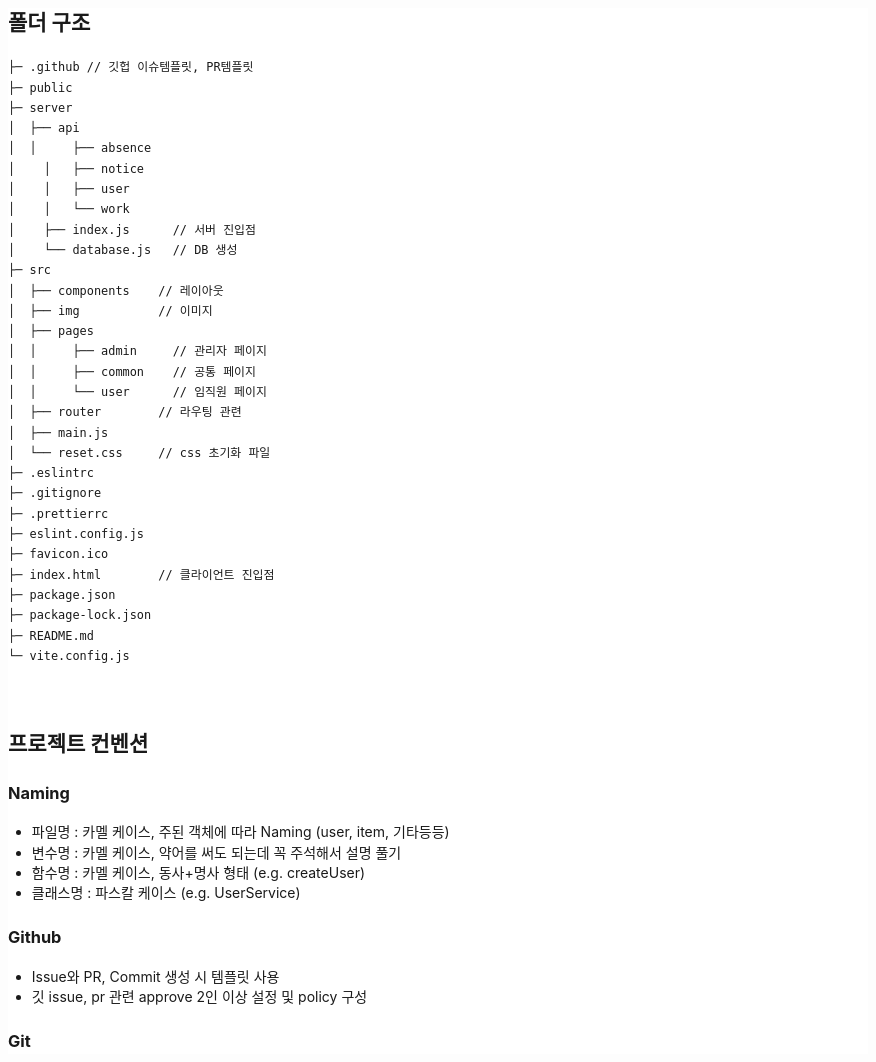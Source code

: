 ## 폴더 구조

```
├─ .github // 깃헙 이슈템플릿, PR템플릿
├─ public
├─ server
│  ├── api
│  │ 	 ├── absence
│	 │	 ├── notice
│	 │	 ├── user
│	 │	 └── work
│	 ├── index.js      // 서버 진입점
│	 └── database.js   // DB 생성
├─ src
│  ├── components    // 레이아웃
│  ├── img           // 이미지
│  ├── pages         
│  │ 	 ├── admin     // 관리자 페이지
│  │ 	 ├── common    // 공통 페이지
│  │ 	 └── user      // 임직원 페이지
│  ├── router        // 라우팅 관련
│  ├── main.js       
│  └── reset.css     // css 초기화 파일
├─ .eslintrc
├─ .gitignore
├─ .prettierrc
├─ eslint.config.js
├─ favicon.ico
├─ index.html        // 클라이언트 진입점
├─ package.json
├─ package-lock.json
├─ README.md
└─ vite.config.js
```
&nbsp;

## 프로젝트 컨벤션

### Naming

- 파일명 : 카멜 케이스, 주된 객체에 따라 Naming (user, item, 기타등등)
- 변수명 : 카멜 케이스, 약어를 써도 되는데 꼭 주석해서 설명 풀기
- 함수명 : 카멜 케이스, 동사+명사 형태 (e.g. createUser)
- 클래스명 : 파스칼 케이스 (e.g. UserService)

### Github

- Issue와 PR, Commit 생성 시 템플릿 사용
- 깃 issue, pr 관련 approve 2인 이상 설정 및 policy 구성

### Git
